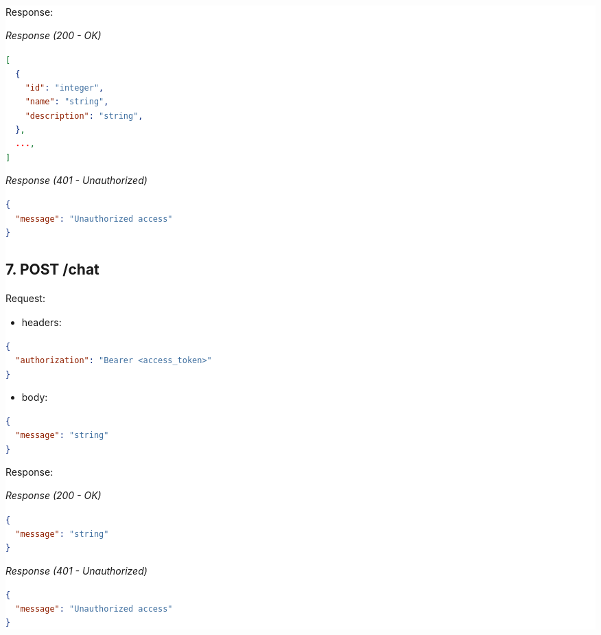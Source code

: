 Response:

_Response (200 - OK)_

```json
[
  {
    "id": "integer",
    "name": "string",
    "description": "string",
  },
  ...,
]
```

_Response (401 - Unauthorized)_

```json
{
  "message": "Unauthorized access"
}
```

## 7. POST /chat

Request:

- headers:

```json
{
  "authorization": "Bearer <access_token>"
}
```

- body:

```json
{
  "message": "string"
}
```

Response:

_Response (200 - OK)_

```json
{
  "message": "string"
}
```

_Response (401 - Unauthorized)_

```json
{
  "message": "Unauthorized access"
}
```
